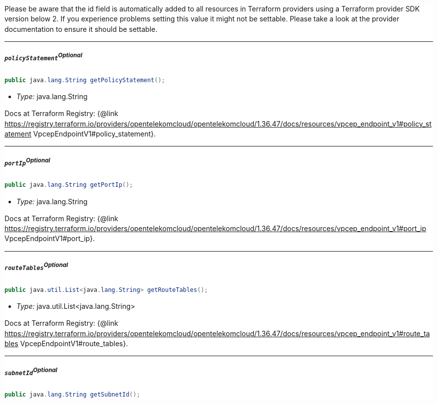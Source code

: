 Please be aware that the id field is automatically added to all resources in Terraform providers using a Terraform provider SDK version below 2.
If you experience problems setting this value it might not be settable. Please take a look at the provider documentation to ensure it should be settable.

---

##### `policyStatement`<sup>Optional</sup> <a name="policyStatement" id="@cdktf/provider-opentelekomcloud.vpcepEndpointV1.VpcepEndpointV1Config.property.policyStatement"></a>

```java
public java.lang.String getPolicyStatement();
```

- *Type:* java.lang.String

Docs at Terraform Registry: {@link https://registry.terraform.io/providers/opentelekomcloud/opentelekomcloud/1.36.47/docs/resources/vpcep_endpoint_v1#policy_statement VpcepEndpointV1#policy_statement}.

---

##### `portIp`<sup>Optional</sup> <a name="portIp" id="@cdktf/provider-opentelekomcloud.vpcepEndpointV1.VpcepEndpointV1Config.property.portIp"></a>

```java
public java.lang.String getPortIp();
```

- *Type:* java.lang.String

Docs at Terraform Registry: {@link https://registry.terraform.io/providers/opentelekomcloud/opentelekomcloud/1.36.47/docs/resources/vpcep_endpoint_v1#port_ip VpcepEndpointV1#port_ip}.

---

##### `routeTables`<sup>Optional</sup> <a name="routeTables" id="@cdktf/provider-opentelekomcloud.vpcepEndpointV1.VpcepEndpointV1Config.property.routeTables"></a>

```java
public java.util.List<java.lang.String> getRouteTables();
```

- *Type:* java.util.List<java.lang.String>

Docs at Terraform Registry: {@link https://registry.terraform.io/providers/opentelekomcloud/opentelekomcloud/1.36.47/docs/resources/vpcep_endpoint_v1#route_tables VpcepEndpointV1#route_tables}.

---

##### `subnetId`<sup>Optional</sup> <a name="subnetId" id="@cdktf/provider-opentelekomcloud.vpcepEndpointV1.VpcepEndpointV1Config.property.subnetId"></a>

```java
public java.lang.String getSubnetId();
```
